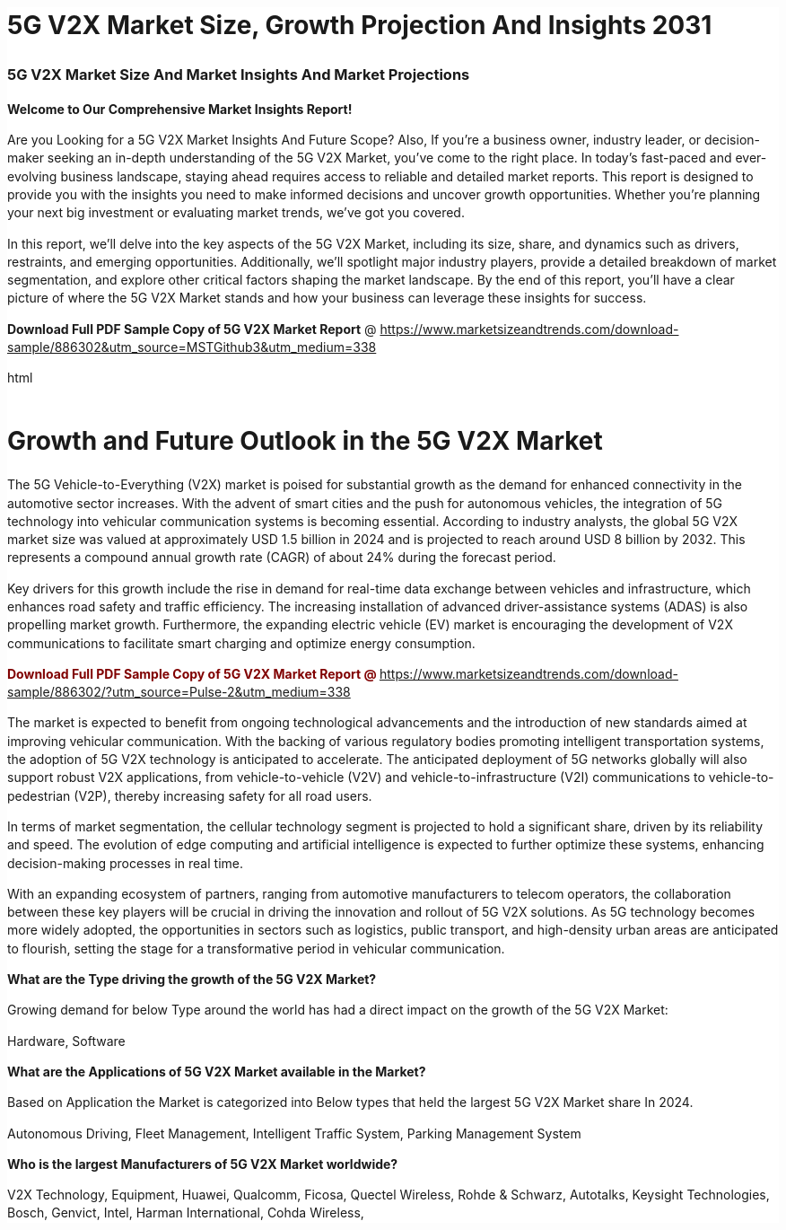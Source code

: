 <H1>5G V2X Market Size, Growth Projection And Insights 2031</H1><div class="" data-test-id=""><h3><span class="">5G V2X Market Size And Market Insights And Market Projections</span></h3></div><div class="" data-test-id=""><p><strong>Welcome to Our Comprehensive Market Insights Report!</strong></p><p>Are you Looking for a 5G V2X Market Insights And Future Scope? Also, If you&rsquo;re a business owner, industry leader, or decision-maker seeking an in-depth understanding of the 5G V2X Market, you&rsquo;ve come to the right place. In today&rsquo;s fast-paced and ever-evolving business landscape, staying ahead requires access to reliable and detailed market reports. This report is designed to provide you with the insights you need to make informed decisions and uncover growth opportunities. Whether you&rsquo;re planning your next big investment or evaluating market trends, we&rsquo;ve got you covered.</p><p>In this report, we&rsquo;ll delve into the key aspects of the 5G V2X Market, including its size, share, and dynamics such as drivers, restraints, and emerging opportunities. Additionally, we&rsquo;ll spotlight major industry players, provide a detailed breakdown of market segmentation, and explore other critical factors shaping the market landscape. By the end of this report, you&rsquo;ll have a clear picture of where the 5G V2X Market stands and how your business can leverage these insights for success.</p><p><strong>Download Full PDF Sample Copy of 5G V2X Market Report</strong> @ <a href="https://www.marketsizeandtrends.com/download-sample/886302&utm_source=MSTGithub3&utm_medium=338" target="_blank">https://www.marketsizeandtrends.com/download-sample/886302&utm_source=MSTGithub3&utm_medium=338</a></p></div><div class="" data-test-id=""><p><span class="">html<!DOCTYPE html><html lang="en"><head> <meta charset="UTF-8"> <meta name="viewport" content="width=device-width, initial-scale=1.0"> <title>5G V2X Market Growth and Future Outlook</title></head><body> <h1>Growth and Future Outlook in the 5G V2X Market</h1> <p>The 5G Vehicle-to-Everything (V2X) market is poised for substantial growth as the demand for enhanced connectivity in the automotive sector increases. With the advent of smart cities and the push for autonomous vehicles, the integration of 5G technology into vehicular communication systems is becoming essential. According to industry analysts, the global 5G V2X market size was valued at approximately USD 1.5 billion in 2024 and is projected to reach around USD 8 billion by 2032. This represents a compound annual growth rate (CAGR) of about 24% during the forecast period.</p> <p>Key drivers for this growth include the rise in demand for real-time data exchange between vehicles and infrastructure, which enhances road safety and traffic efficiency. The increasing installation of advanced driver-assistance systems (ADAS) is also propelling market growth. Furthermore, the expanding electric vehicle (EV) market is encouraging the development of V2X communications to facilitate smart charging and optimize energy consumption.</p> <p><strong><span style="color: #800000;">Download Full PDF Sample Copy of 5G V2X Market Report @</span>&nbsp;</strong><a href="https://www.marketsizeandtrends.com/download-sample/886302/?utm_source=Pulse-2&amp;utm_medium=338">https://www.marketsizeandtrends.com/download-sample/886302/?utm_source=Pulse-2&amp;utm_medium=338</a></p> <p>The market is expected to benefit from ongoing technological advancements and the introduction of new standards aimed at improving vehicular communication. With the backing of various regulatory bodies promoting intelligent transportation systems, the adoption of 5G V2X technology is anticipated to accelerate. The anticipated deployment of 5G networks globally will also support robust V2X applications, from vehicle-to-vehicle (V2V) and vehicle-to-infrastructure (V2I) communications to vehicle-to-pedestrian (V2P), thereby increasing safety for all road users.</p> <p>In terms of market segmentation, the cellular technology segment is projected to hold a significant share, driven by its reliability and speed. The evolution of edge computing and artificial intelligence is expected to further optimize these systems, enhancing decision-making processes in real time.</p> <p>With an expanding ecosystem of partners, ranging from automotive manufacturers to telecom operators, the collaboration between these key players will be crucial in driving the innovation and rollout of 5G V2X solutions. As 5G technology becomes more widely adopted, the opportunities in sectors such as logistics, public transport, and high-density urban areas are anticipated to flourish, setting the stage for a transformative period in vehicular communication.</p></body></html></span></p><p><strong><span class="">What are the&nbsp;Type driving the growth of the 5G V2X Market?</span></strong></p></div><div class="" data-test-id=""><p><span class="">Growing demand for below Type around the world has had a direct impact on the growth of the 5G V2X Market:</span></p></div><div class="" data-test-id=""><p>Hardware, Software</p><p><span class=""><strong>What are the&nbsp;Applications&nbsp;of 5G V2X Market available in the Market?</strong></span></p></div><div class="" data-test-id=""><p><span class="">Based on Application the Market is categorized into Below types that held the largest 5G V2X Market share In 2024.</span></p></div><div class="" data-test-id=""><p><span class="">Autonomous Driving, Fleet Management, Intelligent Traffic System, Parking Management System</span></p><p><span class=""><strong>Who is the largest Manufacturers of 5G V2X Market worldwide?</strong></span></p></div><div class="" data-test-id=""><p><span class="">V2X Technology, Equipment, Huawei, Qualcomm, Ficosa, Quectel Wireless, Rohde & Schwarz, Autotalks, Keysight Technologies, Bosch, Genvict, Intel, Harman International, Cohda Wireless,